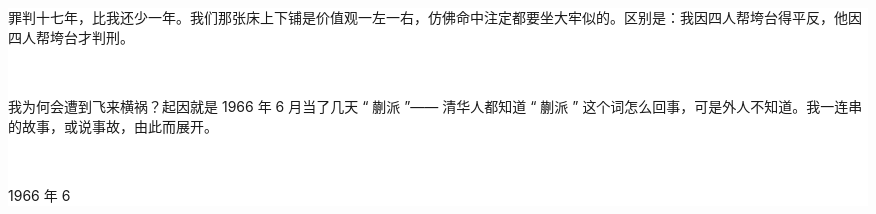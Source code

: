   <span class="s1">
   罪判十七年，比我还少一年。我们那张床上下铺是价值观一左一右，仿佛命中注定都要坐大牢似的。区别是：我因四人帮垮台得平反，他因四人帮垮台才判刑。
  </span>
 </p>
 <p class="p3">
  <span class="s1">
   <br/>
  </span>
 </p>
 <p class="p3">
  <span class="s1">
   我为何会遭到飞来横祸？起因就是
  </span>
  <span class="s2">
   1966
  </span>
  <span class="s1">
   年
  </span>
  <span class="s2">
   6
  </span>
  <span class="s1">
   月当了几天
  </span>
  <span class="s2">
   “
  </span>
  <span class="s1">
   蒯派
  </span>
  <span class="s2">
   ”——
  </span>
  <span class="s1">
   清华人都知道
  </span>
  <span class="s2">
   “
  </span>
  <span class="s1">
   蒯派
  </span>
  <span class="s2">
   ”
  </span>
  <span class="s1">
   这个词怎么回事，可是外人不知道。我一连串的故事，或说事故，由此而展开。
  </span>
 </p>
 <p class="p3">
  <span class="s1">
   <br/>
  </span>
 </p>
 <p class="p3">
  <span class="s2">
   1966
  </span>
  <span class="s1">
   年
  </span>
  <span class="s2">
   6
